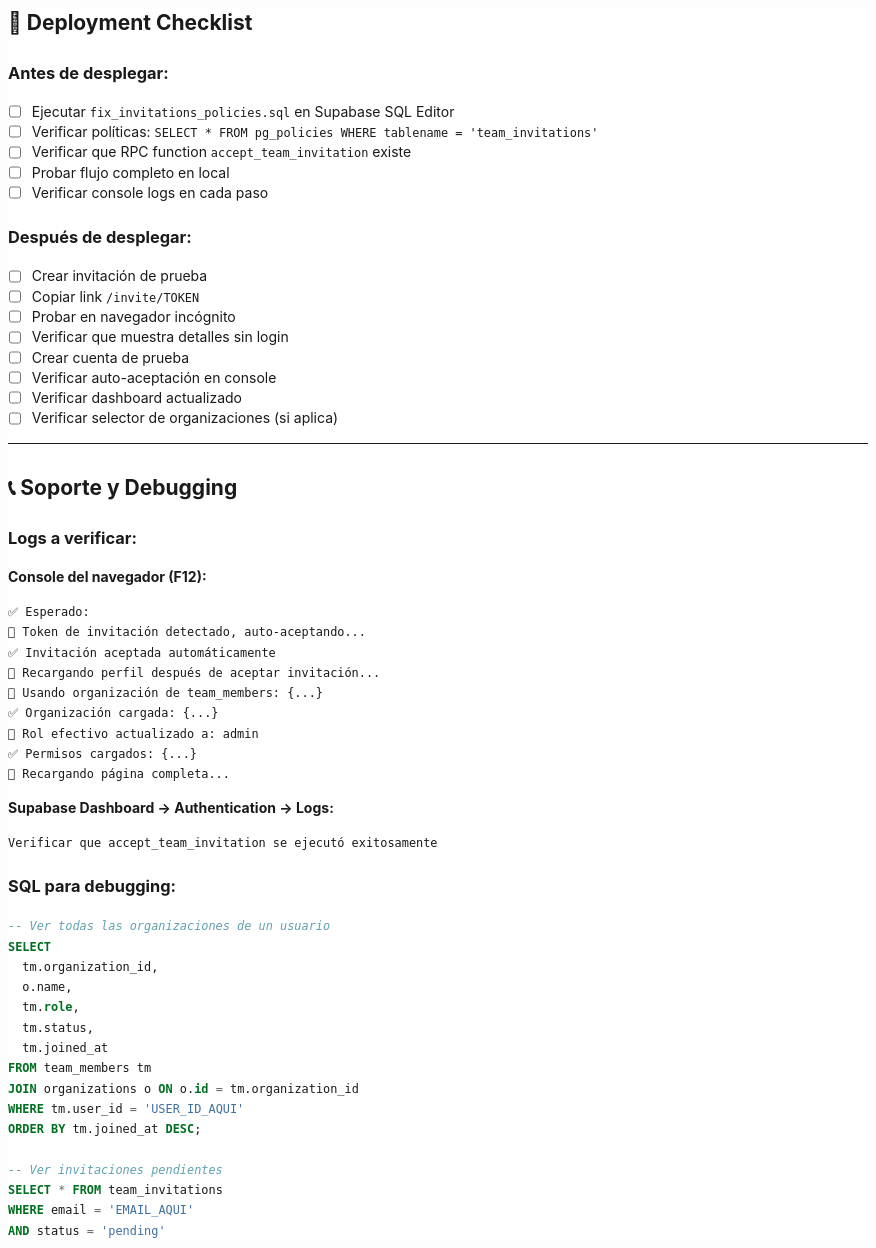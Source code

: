 
## 🚀 Deployment Checklist

### Antes de desplegar:

- [ ] Ejecutar `fix_invitations_policies.sql` en Supabase SQL Editor
- [ ] Verificar políticas: `SELECT * FROM pg_policies WHERE tablename = 'team_invitations'`
- [ ] Verificar que RPC function `accept_team_invitation` existe
- [ ] Probar flujo completo en local
- [ ] Verificar console logs en cada paso

### Después de desplegar:

- [ ] Crear invitación de prueba
- [ ] Copiar link `/invite/TOKEN`
- [ ] Probar en navegador incógnito
- [ ] Verificar que muestra detalles sin login
- [ ] Crear cuenta de prueba
- [ ] Verificar auto-aceptación en console
- [ ] Verificar dashboard actualizado
- [ ] Verificar selector de organizaciones (si aplica)

---

## 📞 Soporte y Debugging

### Logs a verificar:

**Console del navegador (F12):**
```
✅ Esperado:
🎯 Token de invitación detectado, auto-aceptando...
✅ Invitación aceptada automáticamente
🔄 Recargando perfil después de aceptar invitación...
🔄 Usando organización de team_members: {...}
✅ Organización cargada: {...}
🔄 Rol efectivo actualizado a: admin
✅ Permisos cargados: {...}
🔄 Recargando página completa...
```

**Supabase Dashboard → Authentication → Logs:**
```
Verificar que accept_team_invitation se ejecutó exitosamente
```

### SQL para debugging:

```sql
-- Ver todas las organizaciones de un usuario
SELECT 
  tm.organization_id,
  o.name,
  tm.role,
  tm.status,
  tm.joined_at
FROM team_members tm
JOIN organizations o ON o.id = tm.organization_id
WHERE tm.user_id = 'USER_ID_AQUI'
ORDER BY tm.joined_at DESC;

-- Ver invitaciones pendientes
SELECT * FROM team_invitations 
WHERE email = 'EMAIL_AQUI'
AND status = 'pending'
```